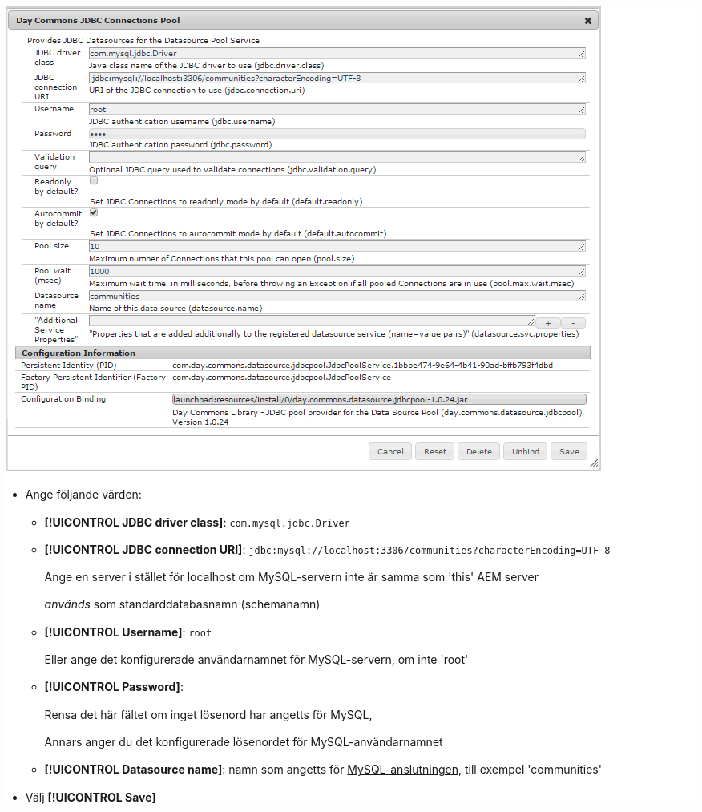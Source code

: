 ![chlimage_1-111](assets/chlimage_1-111.png)

* Ange följande värden:

   * **[!UICONTROL JDBC driver class]**: `com.mysql.jdbc.Driver`
   * **[!UICONTROL JDBC connection URI]**:  `jdbc:mysql://localhost:3306/communities?characterEncoding=UTF-8`

      Ange en server i stället för localhost om MySQL-servern inte är samma som &#39;this&#39; AEM server

      *används* som standarddatabasnamn (schemanamn)

   * **[!UICONTROL Username]**:  `root`

      Eller ange det konfigurerade användarnamnet för MySQL-servern, om inte &#39;root&#39;

   * **[!UICONTROL Password]**:

      Rensa det här fältet om inget lösenord har angetts för MySQL,

      Annars anger du det konfigurerade lösenordet för MySQL-användarnamnet
   * **[!UICONTROL Datasource name]**: namn som angetts för  [MySQL-anslutningen](#new-connection-settings), till exempel &#39;communities&#39;

* Välj **[!UICONTROL Save]**

